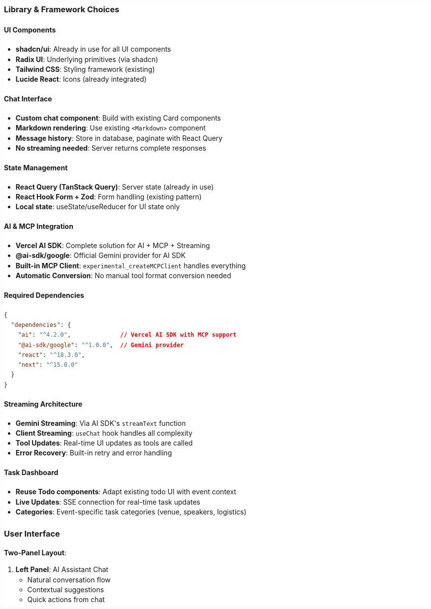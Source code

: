### Library & Framework Choices

#### UI Components
- **shadcn/ui**: Already in use for all UI components
- **Radix UI**: Underlying primitives (via shadcn)
- **Tailwind CSS**: Styling framework (existing)
- **Lucide React**: Icons (already integrated)

#### Chat Interface
- **Custom chat component**: Build with existing Card components
- **Markdown rendering**: Use existing `<Markdown>` component
- **Message history**: Store in database, paginate with React Query
- **No streaming needed**: Server returns complete responses

#### State Management  
- **React Query (TanStack Query)**: Server state (already in use)
- **React Hook Form + Zod**: Form handling (existing pattern)
- **Local state**: useState/useReducer for UI state only

#### AI & MCP Integration
- **Vercel AI SDK**: Complete solution for AI + MCP + Streaming
- **@ai-sdk/google**: Official Gemini provider for AI SDK
- **Built-in MCP Client**: `experimental_createMCPClient` handles everything
- **Automatic Conversion**: No manual tool format conversion needed

#### Required Dependencies
```json
{
  "dependencies": {
    "ai": "^4.2.0",              // Vercel AI SDK with MCP support
    "@ai-sdk/google": "^1.0.0",  // Gemini provider
    "react": "^18.3.0",
    "next": "^15.0.0"
  }
}
```

#### Streaming Architecture
- **Gemini Streaming**: Via AI SDK's `streamText` function
- **Client Streaming**: `useChat` hook handles all complexity
- **Tool Updates**: Real-time UI updates as tools are called
- **Error Recovery**: Built-in retry and error handling

#### Task Dashboard
- **Reuse Todo components**: Adapt existing todo UI with event context
- **Live Updates**: SSE connection for real-time task updates
- **Categories**: Event-specific task categories (venue, speakers, logistics)

### User Interface

**Two-Panel Layout**:
1. **Left Panel**: AI Assistant Chat
   - Natural conversation flow
   - Contextual suggestions
   - Quick actions from chat
